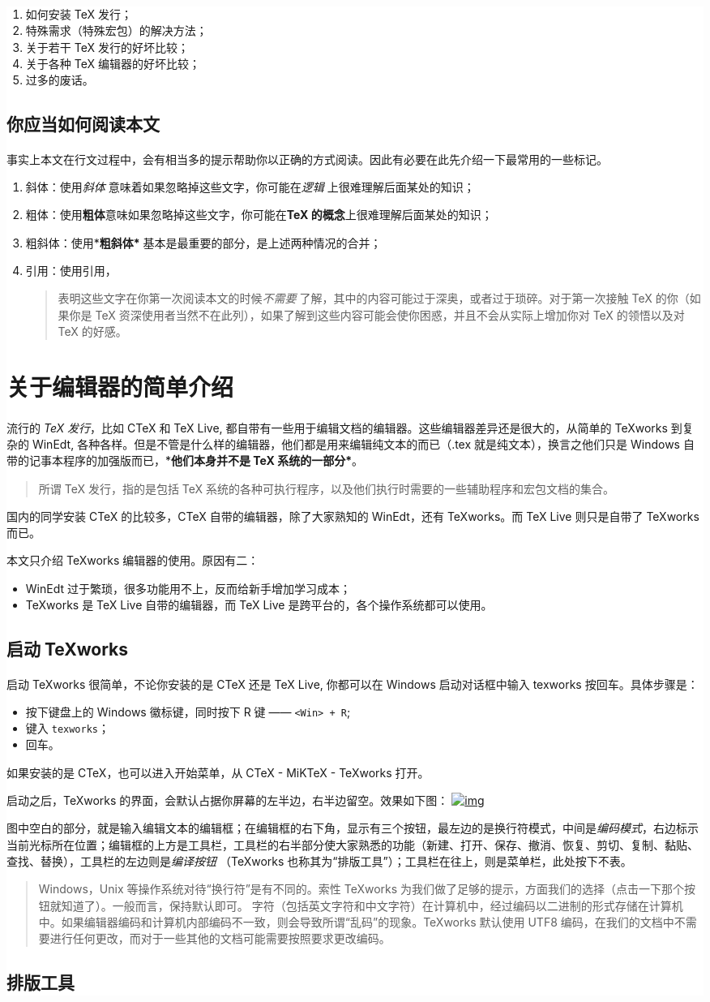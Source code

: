 1. 如何安装 TeX 发行；
2. 特殊需求（特殊宏包）的解决方法；
3. 关于若干 TeX 发行的好坏比较；
4. 关于各种 TeX 编辑器的好坏比较；
5. 过多的废话。

## 你应当如何阅读本文

事实上本文在行文过程中，会有相当多的提示帮助你以正确的方式阅读。因此有必要在此先介绍一下最常用的一些标记。

1. 斜体：使用*斜体* 意味着如果忽略掉这些文字，你可能在*逻辑* 上很难理解后面某处的知识；

2. 粗体：使用**粗体**意味如果忽略掉这些文字，你可能在**TeX 的概念**上很难理解后面某处的知识；

3. 粗斜体：使用***粗斜体\*** 基本是最重要的部分，是上述两种情况的合并；

4. 引用：使用引用，

   > 表明这些文字在你第一次阅读本文的时候*不需要* 了解，其中的内容可能过于深奥，或者过于琐碎。对于第一次接触 TeX 的你（如果你是 TeX 资深使用者当然不在此列），如果了解到这些内容可能会使你困惑，并且不会从实际上增加你对 TeX 的领悟以及对 TeX 的好感。

# 关于编辑器的简单介绍

流行的 *TeX 发行*，比如 CTeX 和 TeX Live,  都自带有一些用于编辑文档的编辑器。这些编辑器差异还是很大的，从简单的 TeXworks 到复杂的 WinEdt,  各种各样。但是不管是什么样的编辑器，他们都是用来编辑纯文本的而已（.tex 就是纯文本），换言之他们只是 Windows  自带的记事本程序的加强版而已，***他们本身并不是 TeX 系统的一部分\***。

> 所谓 TeX 发行，指的是包括 TeX 系统的各种可执行程序，以及他们执行时需要的一些辅助程序和宏包文档的集合。

国内的同学安装 CTeX 的比较多，CTeX 自带的编辑器，除了大家熟知的 WinEdt，还有 TeXworks。而 TeX Live 则只是自带了 TeXworks 而已。

本文只介绍 TeXworks 编辑器的使用。原因有二：

- WinEdt 过于繁琐，很多功能用不上，反而给新手增加学习成本；
- TeXworks 是 TeX Live 自带的编辑器，而 TeX Live 是跨平台的，各个操作系统都可以使用。

## 启动 TeXworks

启动 TeXworks 很简单，不论你安装的是 CTeX 还是 TeX Live, 你都可以在 Windows 启动对话框中输入 texworks 按回车。具体步骤是：

- 按下键盘上的 Windows 徽标键，同时按下 R 键 —— `<Win> + R`;
- 键入 `texworks`；
- 回车。

如果安装的是 CTeX，也可以进入开始菜单，从 CTeX - MiKTeX - TeXworks 打开。

启动之后，TeXworks 的界面，会默认占据你屏幕的左半边，右半边留空。效果如下图： [![img](http://ww4.sinaimg.cn/large/818901c1jw1e44dgufrnpj20iy0kimxz.jpg)](http://ww4.sinaimg.cn/large/818901c1jw1e44dgufrnpj20iy0kimxz.jpg)

图中空白的部分，就是输入编辑文本的编辑框；在编辑框的右下角，显示有三个按钮，最左边的是换行符模式，中间是*编码模式*，右边标示当前光标所在位置；编辑框的上方是工具栏，工具栏的右半部分使大家熟悉的功能（新建、打开、保存、撤消、恢复、剪切、复制、黏贴、查找、替换），工具栏的左边则是*编译按钮* （TeXworks 也称其为“排版工具”）；工具栏在往上，则是菜单栏，此处按下不表。

> Windows，Unix  等操作系统对待“换行符”是有不同的。索性 TeXworks  为我们做了足够的提示，方面我们的选择（点击一下那个按钮就知道了）。一般而言，保持默认即可。 字符（包括英文字符和中文字符）在计算机中，经过编码以二进制的形式存储在计算机中。如果编辑器编码和计算机内部编码不一致，则会导致所谓“乱码”的现象。TeXworks 默认使用 UTF8 编码，在我们的文档中不需要进行任何更改，而对于一些其他的文档可能需要按照要求更改编码。

## 排版工具

